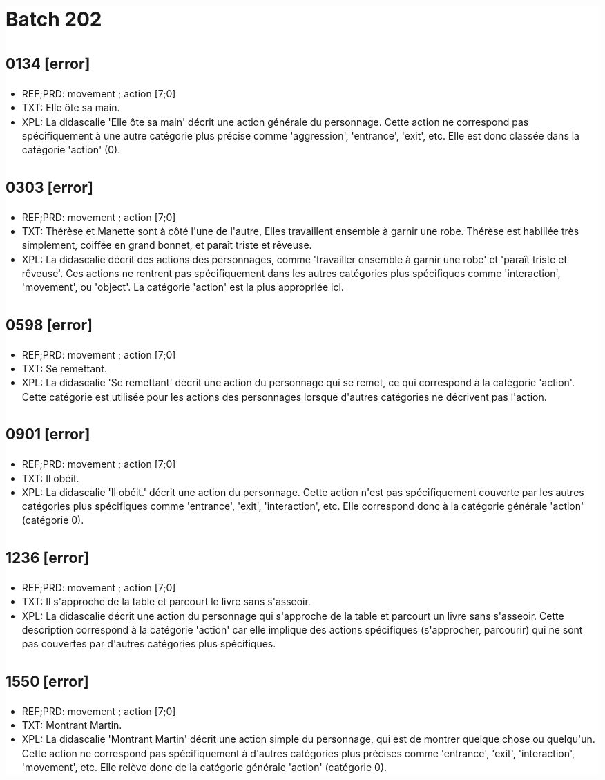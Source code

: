 # Batch 202

## 0134 [error]
  - REF;PRD: movement ; action [7;0]
  - TXT: Elle ôte sa main.
  - XPL: La didascalie 'Elle ôte sa main' décrit une action générale du personnage. Cette action ne correspond pas spécifiquement à une autre catégorie plus précise comme 'aggression', 'entrance', 'exit', etc. Elle est donc classée dans la catégorie 'action' (0).

## 0303 [error]
  - REF;PRD: movement ; action [7;0]
  - TXT: Thérèse et Manette sont à côté l'une de l'autre, Elles travaillent ensemble à garnir une robe. Thérèse est habillée très simplement, coiffée en grand bonnet, et paraît triste et rêveuse.
  - XPL: La didascalie décrit des actions des personnages, comme 'travailler ensemble à garnir une robe' et 'paraît triste et rêveuse'. Ces actions ne rentrent pas spécifiquement dans les autres catégories plus spécifiques comme 'interaction', 'movement', ou 'object'. La catégorie 'action' est la plus appropriée ici.

## 0598 [error]
  - REF;PRD: movement ; action [7;0]
  - TXT: Se remettant.
  - XPL: La didascalie 'Se remettant' décrit une action du personnage qui se remet, ce qui correspond à la catégorie 'action'. Cette catégorie est utilisée pour les actions des personnages lorsque d'autres catégories ne décrivent pas l'action.

## 0901 [error]
  - REF;PRD: movement ; action [7;0]
  - TXT: Il obéit.
  - XPL: La didascalie 'Il obéit.' décrit une action du personnage. Cette action n'est pas spécifiquement couverte par les autres catégories plus spécifiques comme 'entrance', 'exit', 'interaction', etc. Elle correspond donc à la catégorie générale 'action' (catégorie 0).

## 1236 [error]
  - REF;PRD: movement ; action [7;0]
  - TXT: Il s'approche de la table et parcourt le livre sans s'asseoir.
  - XPL: La didascalie décrit une action du personnage qui s'approche de la table et parcourt un livre sans s'asseoir. Cette description correspond à la catégorie 'action' car elle implique des actions spécifiques (s'approcher, parcourir) qui ne sont pas couvertes par d'autres catégories plus spécifiques.

## 1550 [error]
  - REF;PRD: movement ; action [7;0]
  - TXT: Montrant Martin.
  - XPL: La didascalie 'Montrant Martin' décrit une action simple du personnage, qui est de montrer quelque chose ou quelqu'un. Cette action ne correspond pas spécifiquement à d'autres catégories plus précises comme 'entrance', 'exit', 'interaction', 'movement', etc. Elle relève donc de la catégorie générale 'action' (catégorie 0).
